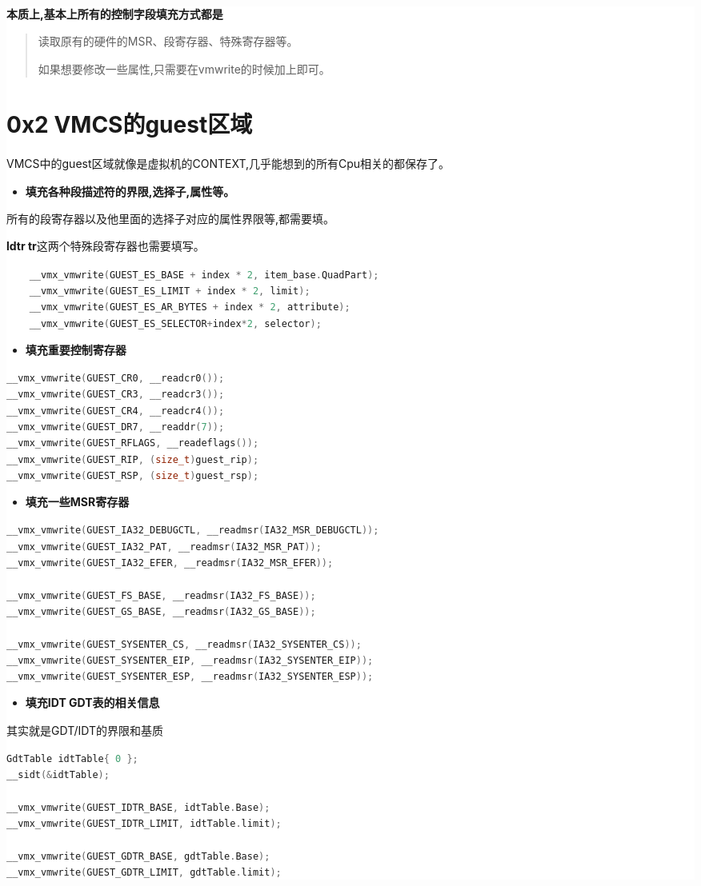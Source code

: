 **本质上,基本上所有的控制字段填充方式都是**

> 读取原有的硬件的MSR、段寄存器、特殊寄存器等。
>
> 如果想要修改一些属性,只需要在vmwrite的时候加上即可。

# 0x2 VMCS的guest区域

VMCS中的guest区域就像是虚拟机的CONTEXT,几乎能想到的所有Cpu相关的都保存了。

- **填充各种段描述符的界限,选择子,属性等。**

所有的段寄存器以及他里面的选择子对应的属性界限等,都需要填。

**ldtr tr**这两个特殊段寄存器也需要填写。

```c++
	__vmx_vmwrite(GUEST_ES_BASE + index * 2, item_base.QuadPart);
	__vmx_vmwrite(GUEST_ES_LIMIT + index * 2, limit);
	__vmx_vmwrite(GUEST_ES_AR_BYTES + index * 2, attribute);
	__vmx_vmwrite(GUEST_ES_SELECTOR+index*2, selector);
```

- **填充重要控制寄存器**

```C++
__vmx_vmwrite(GUEST_CR0, __readcr0());
__vmx_vmwrite(GUEST_CR3, __readcr3());
__vmx_vmwrite(GUEST_CR4, __readcr4());
__vmx_vmwrite(GUEST_DR7, __readdr(7));
__vmx_vmwrite(GUEST_RFLAGS, __readeflags());
__vmx_vmwrite(GUEST_RIP, (size_t)guest_rip);
__vmx_vmwrite(GUEST_RSP, (size_t)guest_rsp);
```

- **填充一些MSR寄存器**

```C++
__vmx_vmwrite(GUEST_IA32_DEBUGCTL, __readmsr(IA32_MSR_DEBUGCTL));
__vmx_vmwrite(GUEST_IA32_PAT, __readmsr(IA32_MSR_PAT));
__vmx_vmwrite(GUEST_IA32_EFER, __readmsr(IA32_MSR_EFER));

__vmx_vmwrite(GUEST_FS_BASE, __readmsr(IA32_FS_BASE));
__vmx_vmwrite(GUEST_GS_BASE, __readmsr(IA32_GS_BASE));

__vmx_vmwrite(GUEST_SYSENTER_CS, __readmsr(IA32_SYSENTER_CS));
__vmx_vmwrite(GUEST_SYSENTER_EIP, __readmsr(IA32_SYSENTER_EIP));
__vmx_vmwrite(GUEST_SYSENTER_ESP, __readmsr(IA32_SYSENTER_ESP));
```

- **填充IDT GDT表的相关信息**

其实就是GDT/IDT的界限和基质

```C++
GdtTable idtTable{ 0 };
__sidt(&idtTable);

__vmx_vmwrite(GUEST_IDTR_BASE, idtTable.Base);
__vmx_vmwrite(GUEST_IDTR_LIMIT, idtTable.limit);

__vmx_vmwrite(GUEST_GDTR_BASE, gdtTable.Base);
__vmx_vmwrite(GUEST_GDTR_LIMIT, gdtTable.limit);
```
